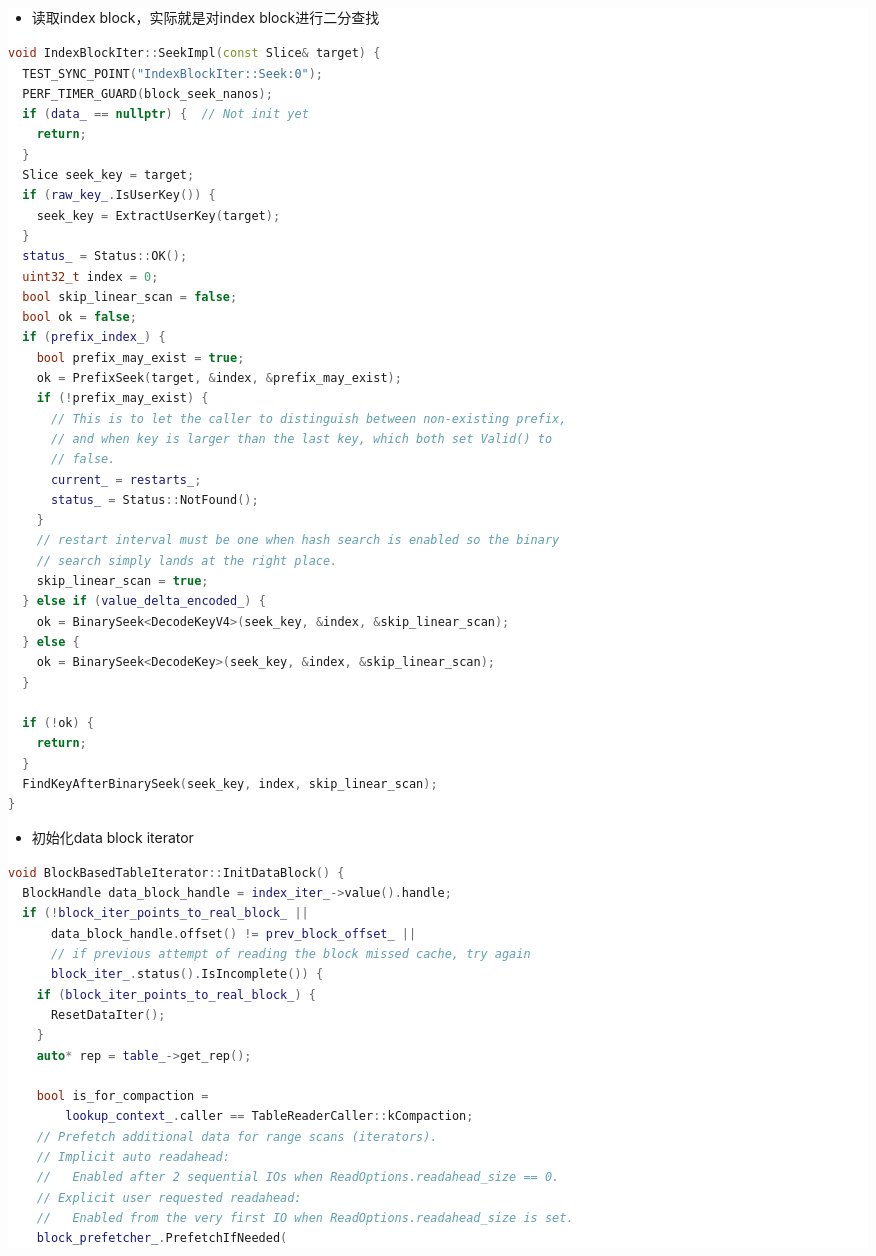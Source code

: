 - 读取index block，实际就是对index block进行二分查找

```cpp
void IndexBlockIter::SeekImpl(const Slice& target) {
  TEST_SYNC_POINT("IndexBlockIter::Seek:0");
  PERF_TIMER_GUARD(block_seek_nanos);
  if (data_ == nullptr) {  // Not init yet
    return;
  }
  Slice seek_key = target;
  if (raw_key_.IsUserKey()) {
    seek_key = ExtractUserKey(target);
  }
  status_ = Status::OK();
  uint32_t index = 0;
  bool skip_linear_scan = false;
  bool ok = false;
  if (prefix_index_) {
    bool prefix_may_exist = true;
    ok = PrefixSeek(target, &index, &prefix_may_exist);
    if (!prefix_may_exist) {
      // This is to let the caller to distinguish between non-existing prefix,
      // and when key is larger than the last key, which both set Valid() to
      // false.
      current_ = restarts_;
      status_ = Status::NotFound();
    }
    // restart interval must be one when hash search is enabled so the binary
    // search simply lands at the right place.
    skip_linear_scan = true;
  } else if (value_delta_encoded_) {
    ok = BinarySeek<DecodeKeyV4>(seek_key, &index, &skip_linear_scan);
  } else {
    ok = BinarySeek<DecodeKey>(seek_key, &index, &skip_linear_scan);
  }

  if (!ok) {
    return;
  }
  FindKeyAfterBinarySeek(seek_key, index, skip_linear_scan);
}
```

- 初始化data block iterator

```cpp
void BlockBasedTableIterator::InitDataBlock() {
  BlockHandle data_block_handle = index_iter_->value().handle;
  if (!block_iter_points_to_real_block_ ||
      data_block_handle.offset() != prev_block_offset_ ||
      // if previous attempt of reading the block missed cache, try again
      block_iter_.status().IsIncomplete()) {
    if (block_iter_points_to_real_block_) {
      ResetDataIter();
    }
    auto* rep = table_->get_rep();

    bool is_for_compaction =
        lookup_context_.caller == TableReaderCaller::kCompaction;
    // Prefetch additional data for range scans (iterators).
    // Implicit auto readahead:
    //   Enabled after 2 sequential IOs when ReadOptions.readahead_size == 0.
    // Explicit user requested readahead:
    //   Enabled from the very first IO when ReadOptions.readahead_size is set.
    block_prefetcher_.PrefetchIfNeeded(
```